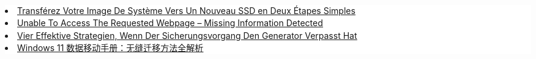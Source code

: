 <li><a href="https://win-top.techidaily.com/transferez-votre-image-de-systeme-vers-un-nouveau-ssd-en-deux-etapes-simples/"><u>Transférez Votre Image De Système Vers Un Nouveau SSD en Deux Étapes Simples</u></a></li>
<li><a href="https://win-top.techidaily.com/unable-to-access-the-requested-webpage-missing-information-detected/"><u>Unable To Access The Requested Webpage – Missing Information Detected</u></a></li>
<li><a href="https://win-top.techidaily.com/vier-effektive-strategien-wenn-der-sicherungsvorgang-den-generator-verpasst-hat/"><u>Vier Effektive Strategien, Wenn Der Sicherungsvorgang Den Generator Verpasst Hat</u></a></li>
<li><a href="https://win-top.techidaily.com/1728497247487-windows-11/"><u>Windows 11 数据移动手册：无缝迁移方法全解析</u></a></li>
</ul></div>

